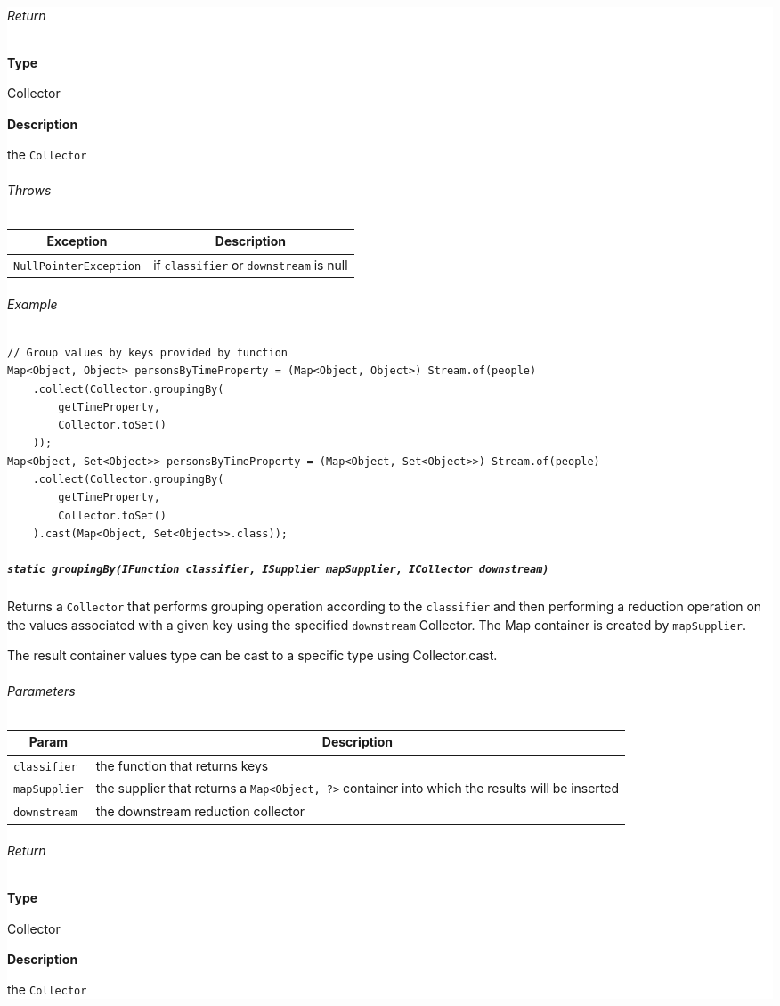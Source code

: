 ###### Return

**Type**

Collector

**Description**

the `Collector`

###### Throws
|Exception|Description|
|---|---|
|`NullPointerException`|if `classifier` or `downstream` is null|

###### Example
```apex
// Group values by keys provided by function
Map<Object, Object> personsByTimeProperty = (Map<Object, Object>) Stream.of(people)
    .collect(Collector.groupingBy(
        getTimeProperty,
        Collector.toSet()
    ));
Map<Object, Set<Object>> personsByTimeProperty = (Map<Object, Set<Object>>) Stream.of(people)
    .collect(Collector.groupingBy(
        getTimeProperty,
        Collector.toSet()
    ).cast(Map<Object, Set<Object>>.class));
```

##### `static groupingBy(IFunction classifier, ISupplier mapSupplier, ICollector downstream)`

Returns a `Collector` that performs grouping operation according to the `classifier` and then performing a reduction operation on the values associated with a given key using the specified `downstream` Collector. The Map container is created by `mapSupplier`. <p>The result container values type can be cast to a specific type using Collector.cast.</p>

###### Parameters
|Param|Description|
|---|---|
|`classifier`|the function that returns keys|
|`mapSupplier`|the supplier that returns a `Map<Object, ?>` container into which the results will be inserted|
|`downstream`|the downstream reduction collector|

###### Return

**Type**

Collector

**Description**

the `Collector`
